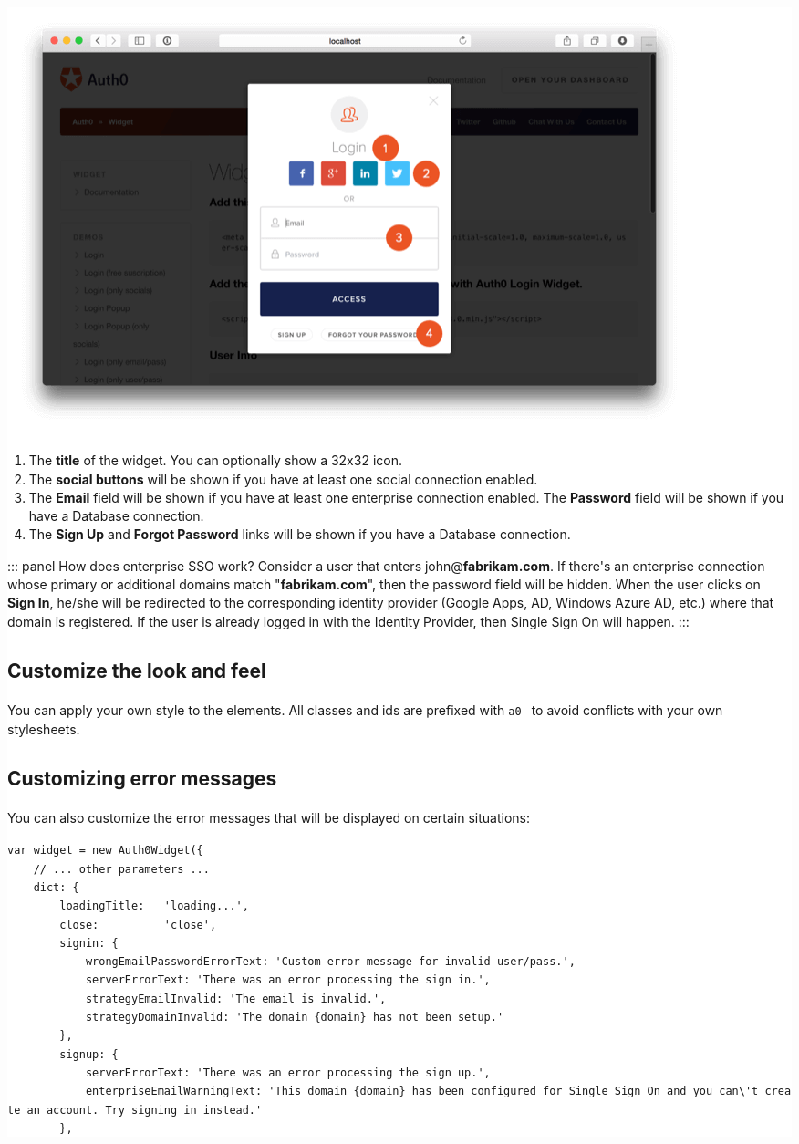 ![](/media/articles/login-widget2/y2iG3mE8Ll.png)

1. The __title__ of the widget. You can optionally show a 32x32 icon.
2. The __social buttons__ will be shown if you have at least one social connection enabled.
3. The __Email__ field will be shown if you have at least one enterprise connection enabled. The __Password__ field will be shown if you have a Database connection.
4. The __Sign Up__ and __Forgot Password__ links will be shown if you have a Database connection.

::: panel How does enterprise SSO work?
Consider a user that enters john@**fabrikam.com**. If there's an enterprise connection whose primary or additional domains match "**fabrikam.com**", then the password field will be hidden. When the user clicks on __Sign In__, he/she will be redirected to the corresponding identity provider (Google Apps, AD, Windows Azure AD, etc.) where that domain is registered. If the user is already logged in with the Identity Provider, then Single Sign On will happen.
:::

## Customize the look and feel

You can apply your own style to the elements. All classes and ids are prefixed with `a0-` to avoid conflicts with your own stylesheets.

## Customizing error messages

You can also customize the error messages that will be displayed on certain situations:

    var widget = new Auth0Widget({
        // ... other parameters ...
        dict: {
            loadingTitle:   'loading...',
            close:          'close',
            signin: {
                wrongEmailPasswordErrorText: 'Custom error message for invalid user/pass.',
                serverErrorText: 'There was an error processing the sign in.',
                strategyEmailInvalid: 'The email is invalid.',
                strategyDomainInvalid: 'The domain {domain} has not been setup.'
            },
            signup: {
                serverErrorText: 'There was an error processing the sign up.',
                enterpriseEmailWarningText: 'This domain {domain} has been configured for Single Sign On and you can\'t create an account. Try signing in instead.'
            },